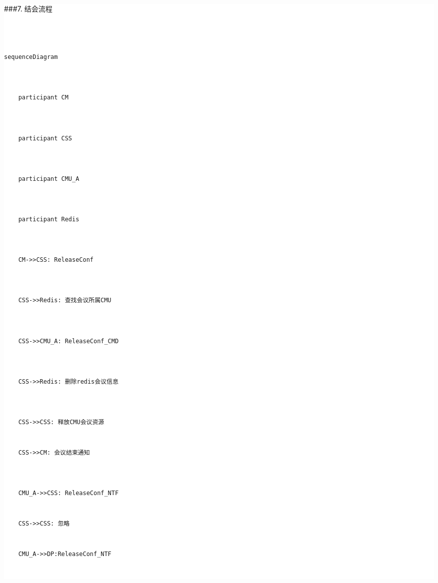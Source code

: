 






###7. 结会流程



```mermaid



sequenceDiagram



    participant CM



	participant CSS



    participant CMU_A



    participant Redis



    CM->>CSS: ReleaseConf



    CSS->>Redis: 查找会议所属CMU



    CSS->>CMU_A: ReleaseConf_CMD



    CSS->>Redis: 删除redis会议信息



    CSS->>CSS: 释放CMU会议资源


    CSS->>CM: 会议结束通知



    CMU_A->>CSS: ReleaseConf_NTF


    CSS->>CSS: 忽略


    CMU_A->>DP:ReleaseConf_NTF



```
